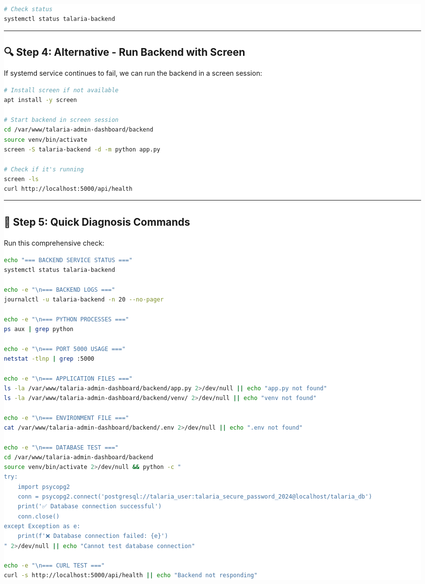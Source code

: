 ```bash
# Check status
systemctl status talaria-backend
```

---

## 🔍 Step 4: Alternative - Run Backend with Screen

If systemd service continues to fail, we can run the backend in a screen session:

```bash
# Install screen if not available
apt install -y screen

# Start backend in screen session
cd /var/www/talaria-admin-dashboard/backend
source venv/bin/activate
screen -S talaria-backend -d -m python app.py

# Check if it's running
screen -ls
curl http://localhost:5000/api/health
```

---

## 🚨 Step 5: Quick Diagnosis Commands

Run this comprehensive check:

```bash
echo "=== BACKEND SERVICE STATUS ==="
systemctl status talaria-backend

echo -e "\n=== BACKEND LOGS ==="
journalctl -u talaria-backend -n 20 --no-pager

echo -e "\n=== PYTHON PROCESSES ==="
ps aux | grep python

echo -e "\n=== PORT 5000 USAGE ==="
netstat -tlnp | grep :5000

echo -e "\n=== APPLICATION FILES ==="
ls -la /var/www/talaria-admin-dashboard/backend/app.py 2>/dev/null || echo "app.py not found"
ls -la /var/www/talaria-admin-dashboard/backend/venv/ 2>/dev/null || echo "venv not found"

echo -e "\n=== ENVIRONMENT FILE ==="
cat /var/www/talaria-admin-dashboard/backend/.env 2>/dev/null || echo ".env not found"

echo -e "\n=== DATABASE TEST ==="
cd /var/www/talaria-admin-dashboard/backend
source venv/bin/activate 2>/dev/null && python -c "
try:
    import psycopg2
    conn = psycopg2.connect('postgresql://talaria_user:talaria_secure_password_2024@localhost/talaria_db')
    print('✅ Database connection successful')
    conn.close()
except Exception as e:
    print(f'❌ Database connection failed: {e}')
" 2>/dev/null || echo "Cannot test database connection"

echo -e "\n=== CURL TEST ==="
curl -s http://localhost:5000/api/health || echo "Backend not responding"
```
